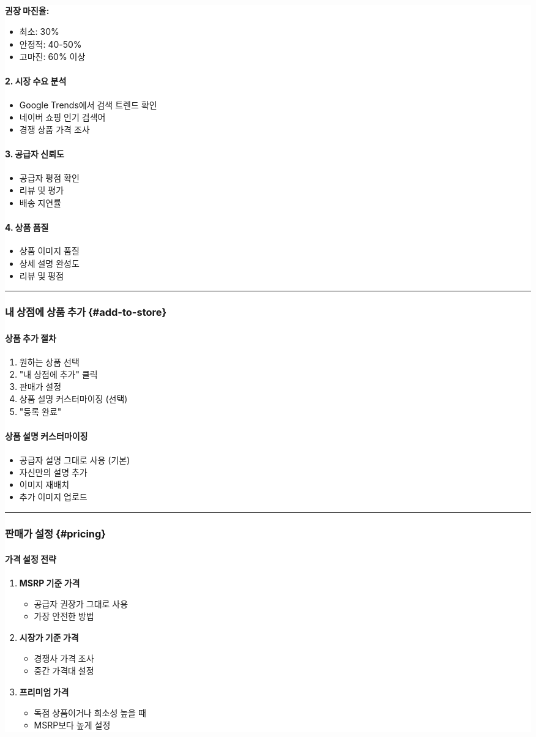 **권장 마진율:**
- 최소: 30%
- 안정적: 40-50%
- 고마진: 60% 이상

#### 2. 시장 수요 분석
- Google Trends에서 검색 트렌드 확인
- 네이버 쇼핑 인기 검색어
- 경쟁 상품 가격 조사

#### 3. 공급자 신뢰도
- 공급자 평점 확인
- 리뷰 및 평가
- 배송 지연률

#### 4. 상품 품질
- 상품 이미지 품질
- 상세 설명 완성도
- 리뷰 및 평점

---

### 내 상점에 상품 추가 {#add-to-store}

#### 상품 추가 절차
1. 원하는 상품 선택
2. "내 상점에 추가" 클릭
3. 판매가 설정
4. 상품 설명 커스터마이징 (선택)
5. "등록 완료"

#### 상품 설명 커스터마이징
- 공급자 설명 그대로 사용 (기본)
- 자신만의 설명 추가
- 이미지 재배치
- 추가 이미지 업로드

---

### 판매가 설정 {#pricing}

#### 가격 설정 전략

1. **MSRP 기준 가격**
   - 공급자 권장가 그대로 사용
   - 가장 안전한 방법

2. **시장가 기준 가격**
   - 경쟁사 가격 조사
   - 중간 가격대 설정

3. **프리미엄 가격**
   - 독점 상품이거나 희소성 높을 때
   - MSRP보다 높게 설정
